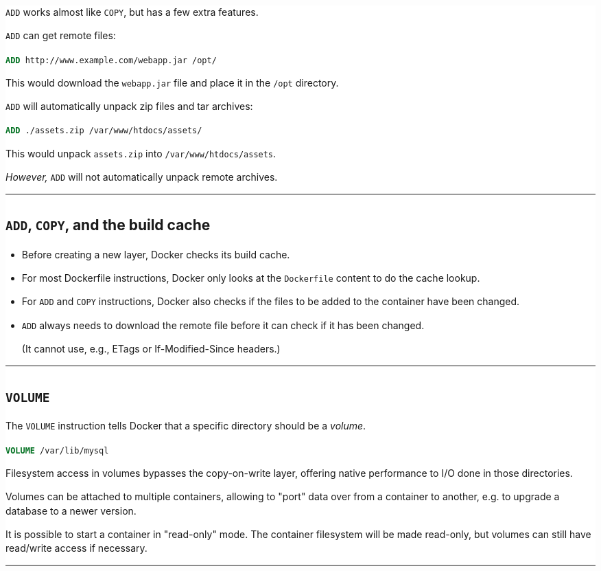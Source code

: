 `ADD` works almost like `COPY`, but has a few extra features.

`ADD` can get remote files:

```dockerfile
ADD http://www.example.com/webapp.jar /opt/
```

This would download the `webapp.jar` file and place it in the `/opt`
directory.

`ADD` will automatically unpack zip files and tar archives:

```dockerfile
ADD ./assets.zip /var/www/htdocs/assets/
```

This would unpack `assets.zip` into `/var/www/htdocs/assets`.

*However,* `ADD` will not automatically unpack remote archives.

---

## `ADD`, `COPY`, and the build cache

* Before creating a new layer, Docker checks its build cache.

* For most Dockerfile instructions, Docker only looks at the
  `Dockerfile` content to do the cache lookup.

* For `ADD` and `COPY` instructions, Docker also checks if the files
  to be added to the container have been changed.

* `ADD` always needs to download the remote file before
  it can check if it has been changed.

  (It cannot use,
  e.g., ETags or If-Modified-Since headers.)

---

## `VOLUME`

The `VOLUME` instruction tells Docker that a specific directory
should be a *volume*.

```dockerfile
VOLUME /var/lib/mysql
```

Filesystem access in volumes bypasses the copy-on-write layer,
offering native performance to I/O done in those directories.

Volumes can be attached to multiple containers, allowing to
"port" data over from a container to another, e.g. to
upgrade a database to a newer version.

It is possible to start a container in "read-only" mode.
The container filesystem will be made read-only, but volumes
can still have read/write access if necessary.

---
